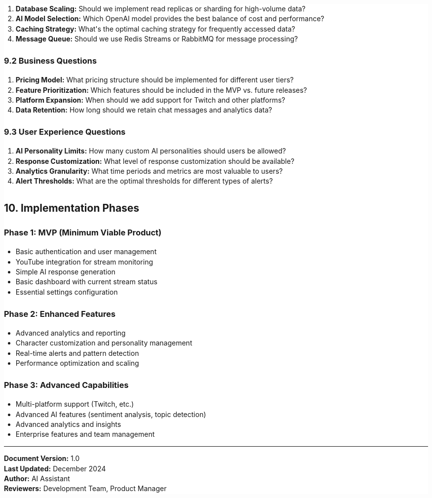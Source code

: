 1. **Database Scaling:** Should we implement read replicas or sharding for high-volume data?
2. **AI Model Selection:** Which OpenAI model provides the best balance of cost and performance?
3. **Caching Strategy:** What's the optimal caching strategy for frequently accessed data?
4. **Message Queue:** Should we use Redis Streams or RabbitMQ for message processing?

### 9.2 Business Questions

1. **Pricing Model:** What pricing structure should be implemented for different user tiers?
2. **Feature Prioritization:** Which features should be included in the MVP vs. future releases?
3. **Platform Expansion:** When should we add support for Twitch and other platforms?
4. **Data Retention:** How long should we retain chat messages and analytics data?

### 9.3 User Experience Questions

1. **AI Personality Limits:** How many custom AI personalities should users be allowed?
2. **Response Customization:** What level of response customization should be available?
3. **Analytics Granularity:** What time periods and metrics are most valuable to users?
4. **Alert Thresholds:** What are the optimal thresholds for different types of alerts?

## 10. Implementation Phases

### Phase 1: MVP (Minimum Viable Product)

- Basic authentication and user management
- YouTube integration for stream monitoring
- Simple AI response generation
- Basic dashboard with current stream status
- Essential settings configuration

### Phase 2: Enhanced Features

- Advanced analytics and reporting
- Character customization and personality management
- Real-time alerts and pattern detection
- Performance optimization and scaling

### Phase 3: Advanced Capabilities

- Multi-platform support (Twitch, etc.)
- Advanced AI features (sentiment analysis, topic detection)
- Advanced analytics and insights
- Enterprise features and team management

---

**Document Version:** 1.0  
**Last Updated:** December 2024  
**Author:** AI Assistant  
**Reviewers:** Development Team, Product Manager
